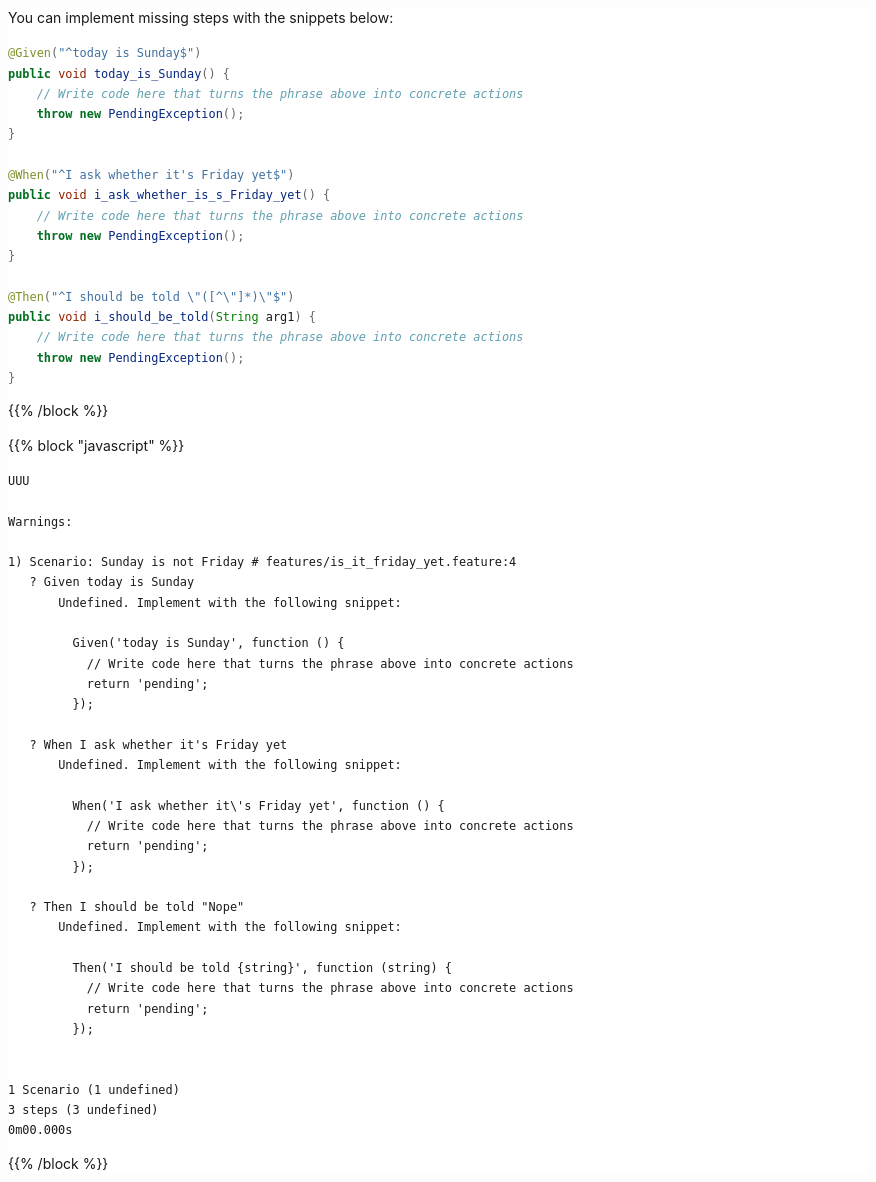 You can implement missing steps with the snippets below:

```java
@Given("^today is Sunday$")
public void today_is_Sunday() {
    // Write code here that turns the phrase above into concrete actions
    throw new PendingException();
}

@When("^I ask whether it's Friday yet$")
public void i_ask_whether_is_s_Friday_yet() {
    // Write code here that turns the phrase above into concrete actions
    throw new PendingException();
}

@Then("^I should be told \"([^\"]*)\"$")
public void i_should_be_told(String arg1) {
    // Write code here that turns the phrase above into concrete actions
    throw new PendingException();
}
```
{{% /block %}}

{{% block "javascript" %}}
```shell
UUU

Warnings:

1) Scenario: Sunday is not Friday # features/is_it_friday_yet.feature:4
   ? Given today is Sunday
       Undefined. Implement with the following snippet:

         Given('today is Sunday', function () {
           // Write code here that turns the phrase above into concrete actions
           return 'pending';
         });

   ? When I ask whether it's Friday yet
       Undefined. Implement with the following snippet:

         When('I ask whether it\'s Friday yet', function () {
           // Write code here that turns the phrase above into concrete actions
           return 'pending';
         });

   ? Then I should be told "Nope"
       Undefined. Implement with the following snippet:

         Then('I should be told {string}', function (string) {
           // Write code here that turns the phrase above into concrete actions
           return 'pending';
         });


1 Scenario (1 undefined)
3 steps (3 undefined)
0m00.000s
```
{{% /block %}}
